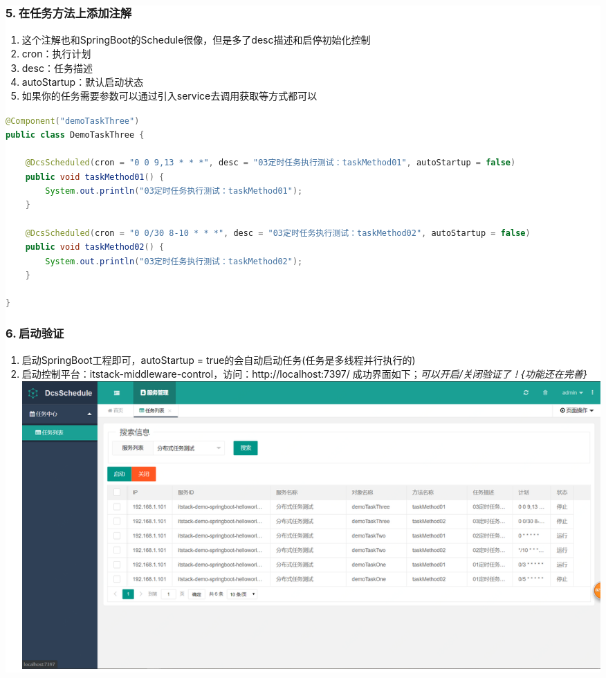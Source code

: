 ### 5. 在任务方法上添加注解

1. 这个注解也和SpringBoot的Schedule很像，但是多了desc描述和启停初始化控制
2. cron：执行计划
3. desc：任务描述
4. autoStartup：默认启动状态
5. 如果你的任务需要参数可以通过引入service去调用获取等方式都可以

```java
@Component("demoTaskThree")
public class DemoTaskThree {
	
    @DcsScheduled(cron = "0 0 9,13 * * *", desc = "03定时任务执行测试：taskMethod01", autoStartup = false)
    public void taskMethod01() {
        System.out.println("03定时任务执行测试：taskMethod01");
    }

    @DcsScheduled(cron = "0 0/30 8-10 * * *", desc = "03定时任务执行测试：taskMethod02", autoStartup = false)
    public void taskMethod02() {
        System.out.println("03定时任务执行测试：taskMethod02");
    }

}
```

### 6. 启动验证

1. 启动SpringBoot工程即可，autoStartup = true的会自动启动任务(任务是多线程并行执行的)
2. 启动控制平台：itstack-middleware-control，访问：http://localhost:7397/ 成功界面如下；*可以开启/关闭验证了！{功能还在完善}*
   ![微信公众号：bugstack虫洞栈 & 任务列表](res\2019-12-08-开发基于SpringBoot的分布式任务中间件DcsSchedule.md\19600557-3bf0-434b-b122-a312d6be5416.jpg)

